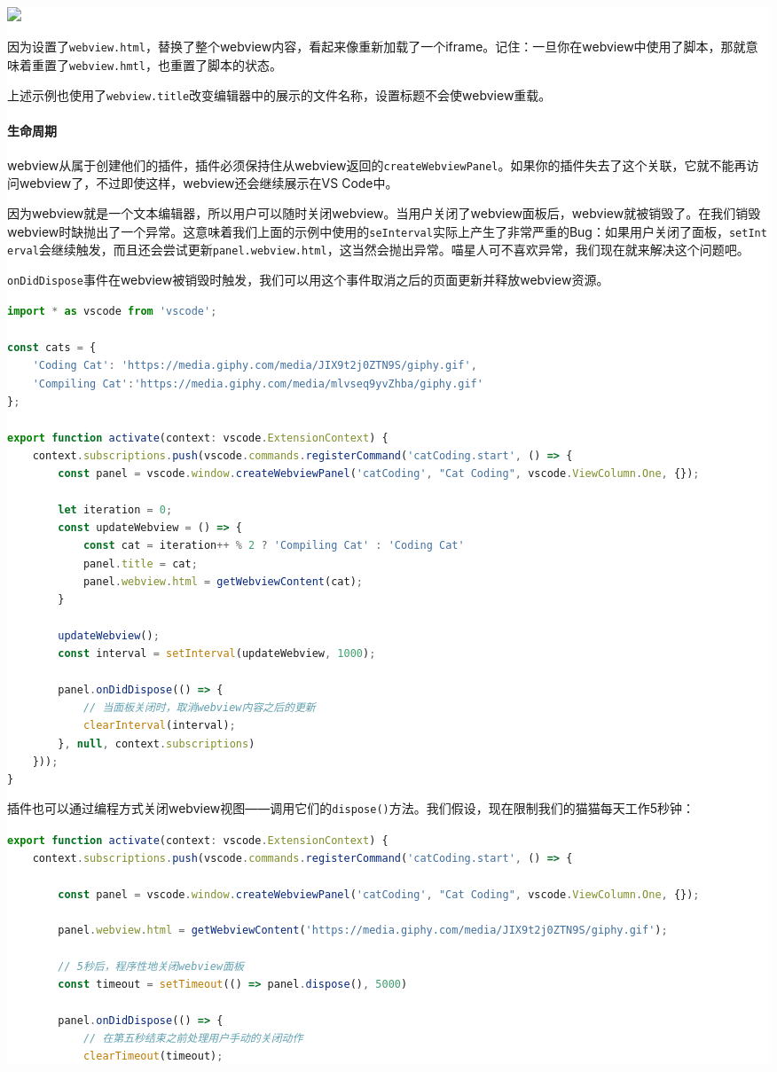 ![](https://raw.githubusercontent.com/Microsoft/vscode-docs/master/docs/extensions/images/webview/basics-update.gif)

因为设置了`webview.html`，替换了整个webview内容，看起来像重新加载了一个iframe。记住：一旦你在webview中使用了脚本，那就意味着重置了`webview.hmtl`，也重置了脚本的状态。

上述示例也使用了`webview.title`改变编辑器中的展示的文件名称，设置标题不会使webview重载。

#### 生命周期

webview从属于创建他们的插件，插件必须保持住从webview返回的`createWebviewPanel`。如果你的插件失去了这个关联，它就不能再访问webview了，不过即使这样，webview还会继续展示在VS Code中。

因为webview就是一个文本编辑器，所以用户可以随时关闭webview。当用户关闭了webview面板后，webview就被销毁了。在我们销毁webview时缺抛出了一个异常。这意味着我们上面的示例中使用的`seInterval`实际上产生了非常严重的Bug：如果用户关闭了面板，`setInterval`会继续触发，而且还会尝试更新`panel.webview.html`，这当然会抛出异常。喵星人可不喜欢异常，我们现在就来解决这个问题吧。

`onDidDispose`事件在webview被销毁时触发，我们可以用这个事件取消之后的页面更新并释放webview资源。

```typescript
import * as vscode from 'vscode';

const cats = {
    'Coding Cat': 'https://media.giphy.com/media/JIX9t2j0ZTN9S/giphy.gif',
    'Compiling Cat':'https://media.giphy.com/media/mlvseq9yvZhba/giphy.gif'
};

export function activate(context: vscode.ExtensionContext) {
    context.subscriptions.push(vscode.commands.registerCommand('catCoding.start', () => {
        const panel = vscode.window.createWebviewPanel('catCoding', "Cat Coding", vscode.ViewColumn.One, {});

        let iteration = 0;
        const updateWebview = () => {
            const cat = iteration++ % 2 ? 'Compiling Cat' : 'Coding Cat'
            panel.title = cat;
            panel.webview.html = getWebviewContent(cat);
        }

        updateWebview();
        const interval = setInterval(updateWebview, 1000);

        panel.onDidDispose(() => {
            // 当面板关闭时，取消webview内容之后的更新
            clearInterval(interval);
        }, null, context.subscriptions)
    }));
}
```

插件也可以通过编程方式关闭webview视图——调用它们的`dispose()`方法。我们假设，现在限制我们的猫猫每天工作5秒钟：

```typescript
export function activate(context: vscode.ExtensionContext) {
    context.subscriptions.push(vscode.commands.registerCommand('catCoding.start', () => {

        const panel = vscode.window.createWebviewPanel('catCoding', "Cat Coding", vscode.ViewColumn.One, {});

        panel.webview.html = getWebviewContent('https://media.giphy.com/media/JIX9t2j0ZTN9S/giphy.gif');

        // 5秒后，程序性地关闭webview面板
        const timeout = setTimeout(() => panel.dispose(), 5000)

        panel.onDidDispose(() => {
            // 在第五秒结束之前处理用户手动的关闭动作
            clearTimeout(timeout);
```